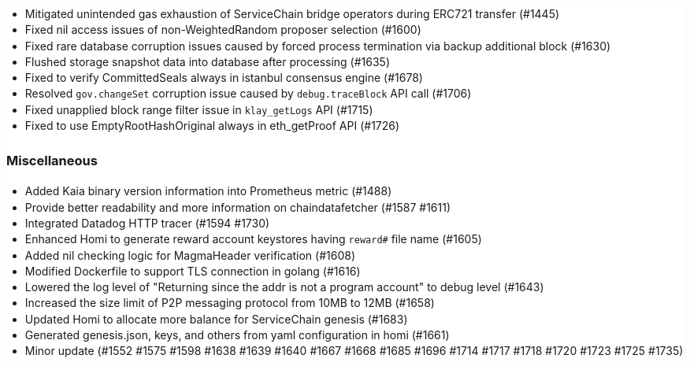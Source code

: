 - Mitigated unintended gas exhaustion of ServiceChain bridge operators during ERC721 transfer (#1445)
- Fixed nil access issues of non-WeightedRandom proposer selection (#1600)
- Fixed rare database corruption issues caused by forced process termination via backup additional block (#1630)
- Flushed storage snapshot data into database after processing (#1635)
- Fixed to verify CommittedSeals always in istanbul consensus engine (#1678)
- Resolved `gov.changeSet` corruption issue caused by `debug.traceBlock` API call (#1706)
- Fixed unapplied block range filter issue in `klay_getLogs` API (#1715)
- Fixed to use EmptyRootHashOriginal always in eth_getProof API (#1726)

### Miscellaneous

- Added Kaia binary version information into Prometheus metric (#1488)
- Provide better readability and more information on chaindatafetcher (#1587 #1611)
- Integrated Datadog HTTP tracer (#1594 #1730)
- Enhanced Homi to generate reward account keystores having `reward#` file name (#1605)
- Added nil checking logic for MagmaHeader verification (#1608)
- Modified Dockerfile to support TLS connection in golang (#1616)
- Lowered the log level of "Returning since the addr is not a program account" to debug level (#1643)
- Increased the size limit of P2P messaging protocol from 10MB to 12MB (#1658)
- Updated Homi to allocate more balance for ServiceChain genesis (#1683)
- Generated genesis.json, keys, and others from yaml configuration in homi (#1661)
- Minor update (#1552 #1575 #1598 #1638 #1639 #1640 #1667 #1668 #1685 #1696 #1714 #1717 #1718 #1720 #1723 #1725 #1735)
